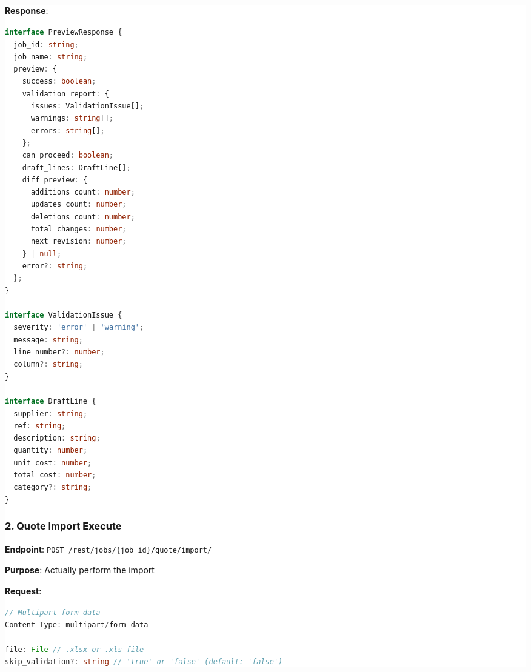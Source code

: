 **Response**:
```typescript
interface PreviewResponse {
  job_id: string;
  job_name: string;
  preview: {
    success: boolean;
    validation_report: {
      issues: ValidationIssue[];
      warnings: string[];
      errors: string[];
    };
    can_proceed: boolean;
    draft_lines: DraftLine[];
    diff_preview: {
      additions_count: number;
      updates_count: number;
      deletions_count: number;
      total_changes: number;
      next_revision: number;
    } | null;
    error?: string;
  };
}

interface ValidationIssue {
  severity: 'error' | 'warning';
  message: string;
  line_number?: number;
  column?: string;
}

interface DraftLine {
  supplier: string;
  ref: string;
  description: string;
  quantity: number;
  unit_cost: number;
  total_cost: number;
  category?: string;
}
```

### 2. Quote Import Execute
**Endpoint**: `POST /rest/jobs/{job_id}/quote/import/`

**Purpose**: Actually perform the import

**Request**:
```typescript
// Multipart form data
Content-Type: multipart/form-data

file: File // .xlsx or .xls file
skip_validation?: string // 'true' or 'false' (default: 'false')
```
